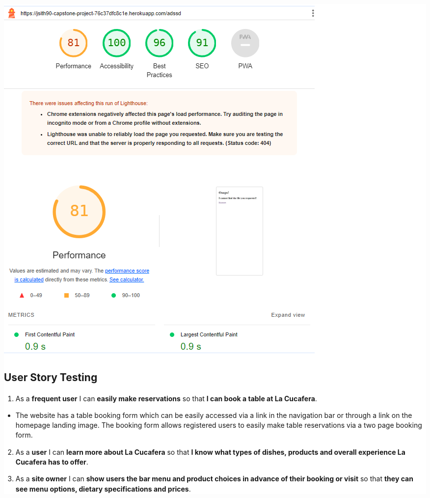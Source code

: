   ![Lighthouse](/documentation/lightmobile-error.png)

## User Story Testing

1. As a **frequent user** I can **easily make reservations** so that **I can book a table at La Cucafera**. 

- The website has a table booking form which can be easily accessed via a link in the navigation bar or through a link on the homepage landing image. The booking form allows registered users to easily make table reservations via a two page booking form. 
 
2. As a **user** I can **learn more about La Cucafera** so that **I know what types of dishes, products and overall experience La Cucafera has to offer**.

3. As a **site owner** I can **show users the bar menu and product choices in advance of their booking or visit** so that **they can see menu options, dietary specifications and prices**.
